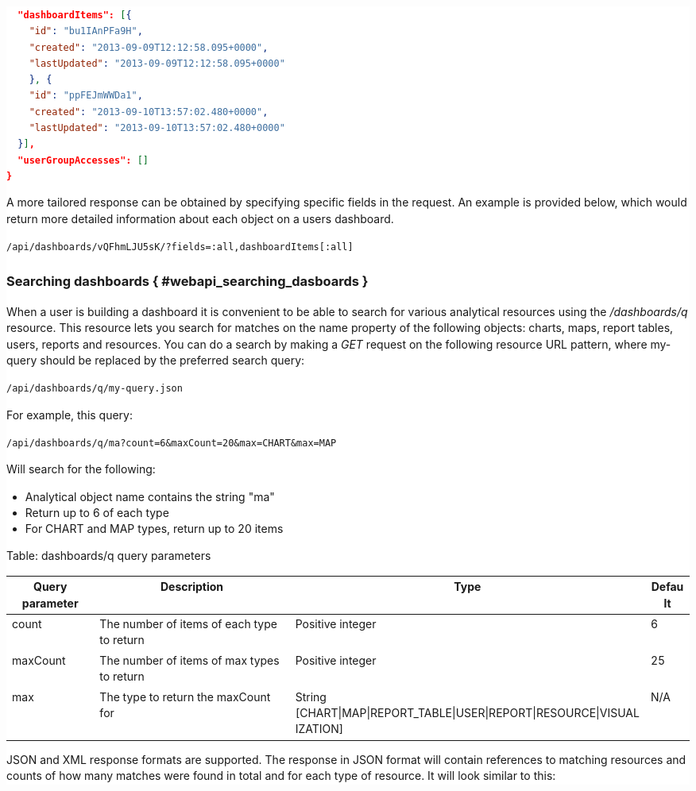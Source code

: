 ```json
  "dashboardItems": [{
    "id": "bu1IAnPFa9H",
    "created": "2013-09-09T12:12:58.095+0000",
    "lastUpdated": "2013-09-09T12:12:58.095+0000"
    }, {
    "id": "ppFEJmWWDa1",
    "created": "2013-09-10T13:57:02.480+0000",
    "lastUpdated": "2013-09-10T13:57:02.480+0000"
  }],
  "userGroupAccesses": []
}
```

A more tailored response can be obtained by specifying specific fields
in the request. An example is provided below, which would return more
detailed information about each object on a users dashboard.

    /api/dashboards/vQFhmLJU5sK/?fields=:all,dashboardItems[:all]

### Searching dashboards { #webapi_searching_dasboards } 

When a user is building a dashboard it is convenient
to be able to search for various analytical resources using the
*/dashboards/q* resource. This resource lets you search for matches on
the name property of the following objects: charts, maps, report tables,
users, reports and resources. You can do a search by making a *GET*
request on the following resource URL pattern, where my-query should be
replaced by the preferred search query:

    /api/dashboards/q/my-query.json

For example, this query:

    /api/dashboards/q/ma?count=6&maxCount=20&max=CHART&max=MAP

Will search for the following:

* Analytical object name contains the string "ma"
* Return up to 6 of each type
* For CHART and MAP types, return up to 20 items



Table: dashboards/q query parameters

| Query parameter | Description | Type | Default |
|---|---|---|---|
| count | The number of items of each type to return | Positive integer | 6 |
| maxCount | The number of items of max types to return | Positive integer | 25 |
| max | The type to return the maxCount for | String [CHART&#124;MAP&#124;REPORT_TABLE&#124;USER&#124;REPORT&#124;RESOURCE&#124;VISUALIZATION] | N/A |

JSON and XML response formats are supported. The response in JSON format
will contain references to matching resources and counts of how many
matches were found in total and for each type of resource. It will look
similar to this:
